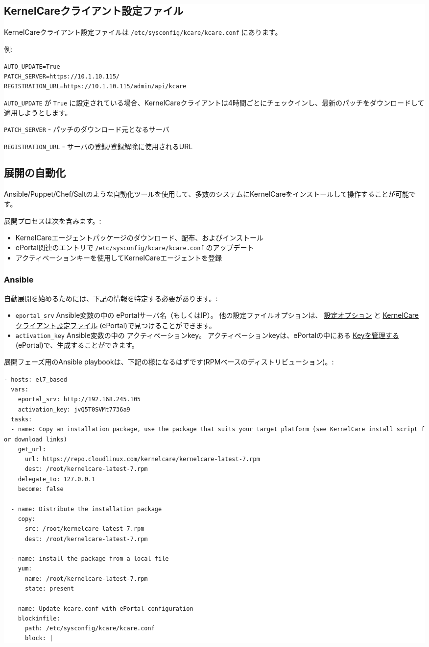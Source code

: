 ## KernelCareクライアント設定ファイル


KernelCareクライアント設定ファイルは `/etc/sysconfig/kcare/kcare.conf` にあります。

例:

```
AUTO_UPDATE=True
PATCH_SERVER=https://10.1.10.115/
REGISTRATION_URL=https://10.1.10.115/admin/api/kcare
```

`AUTO_UPDATE` が `True` に設定されている場合、KernelCareクライアントは4時間ごとにチェックインし、最新のパッチをダウンロードして適用しようとします。

`PATCH_SERVER` - パッチのダウンロード元となるサーバ

`REGISTRATION_URL` - サーバの登録/登録解除に使用されるURL


## 展開の自動化

Ansible/Puppet/Chef/Saltのような自動化ツールを使用して、多数のシステムにKernelCareをインストールして操作することが可能です。

展開プロセスは次を含みます。:

* KernelCareエージェントパッケージのダウンロード、配布、およびインストール
* ePortal関連のエントリで `/etc/sysconfig/kcare/kcare.conf` のアップデート
* アクティベーションキーを使用してKernelCareエージェントを登録

### Ansible

自動展開を始めるためには、下記の情報を特定する必要があります。:

*  `eportal_srv` Ansible変数の中の ePortalサーバ名（もしくはIP）。 他の設定ファイルオプションは、 [設定オプション](/jp/config-options/) と [KernelCareクライアント設定ファイル](/jp/kernelcare-enterprise/#KernelCareクライアント設定ファイル) (ePortal)で見つけることができます。
*  `activation_key` Ansible変数の中の アクティベーションkey。 アクティベーションkeyは、ePortalの中にある [Keyを管理する](/jp/kernelcare-enterprise/#keyを管理する) (ePortal)で、生成することができます。

展開フェーズ用のAnsible playbookは、下記の様になるはずです(RPMベースのディストリビューション)。:

```
- hosts: el7_based
  vars:
    eportal_srv: http://192.168.245.105
    activation_key: jvQ5T0SVMt7736a9
  tasks:
  - name: Copy an installation package, use the package that suits your target platform (see KernelCare install script for download links)
    get_url:
      url: https://repo.cloudlinux.com/kernelcare/kernelcare-latest-7.rpm
      dest: /root/kernelcare-latest-7.rpm
    delegate_to: 127.0.0.1
    become: false

  - name: Distribute the installation package
    copy:
      src: /root/kernelcare-latest-7.rpm
      dest: /root/kernelcare-latest-7.rpm

  - name: install the package from a local file
    yum:
      name: /root/kernelcare-latest-7.rpm
      state: present

  - name: Update kcare.conf with ePortal configuration
    blockinfile:
      path: /etc/sysconfig/kcare/kcare.conf
      block: |
```